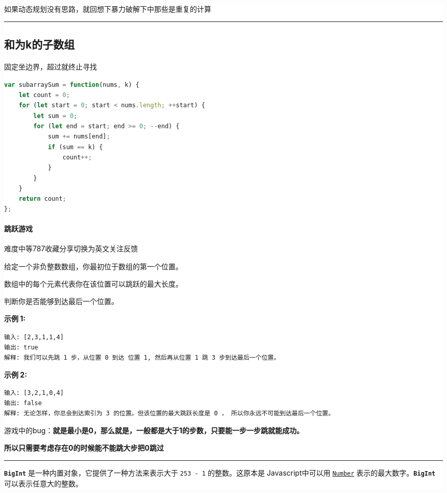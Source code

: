 如果动态规划没有思路，就回想下暴力破解下中那些是重复的计算

-----

## 和为k的子数组

固定坐边界，超过就终止寻找

```js
var subarraySum = function(nums, k) {
    let count = 0;
    for (let start = 0; start < nums.length; ++start) {
        let sum = 0;
        for (let end = start; end >= 0; --end) {
            sum += nums[end];
            if (sum == k) {
                count++;
            }
        }
    }
    return count;
};
```

#### 跳跃游戏

难度中等787收藏分享切换为英文关注反馈

给定一个非负整数数组，你最初位于数组的第一个位置。

数组中的每个元素代表你在该位置可以跳跃的最大长度。

判断你是否能够到达最后一个位置。

**示例 1:**

```
输入: [2,3,1,1,4]
输出: true
解释: 我们可以先跳 1 步，从位置 0 到达 位置 1, 然后再从位置 1 跳 3 步到达最后一个位置。
```

**示例 2:**

```
输入: [3,2,1,0,4]
输出: false
解释: 无论怎样，你总会到达索引为 3 的位置。但该位置的最大跳跃长度是 0 ， 所以你永远不可能到达最后一个位置。
```

游戏中的bug：**就是最小是0，那么就是，一般都是大于1的步数，只要能一步一步跳就能成功。**

**所以只需要考虑存在0的时候能不能跳大步把0跳过**

---

**`BigInt`** 是一种内置对象，它提供了一种方法来表示大于 `253 - 1` 的整数。这原本是 Javascript中可以用 [`Number`](https://developer.mozilla.org/zh-CN/docs/Web/JavaScript/Reference/Global_Objects/Number) 表示的最大数字。**`BigInt`** 可以表示任意大的整数。
